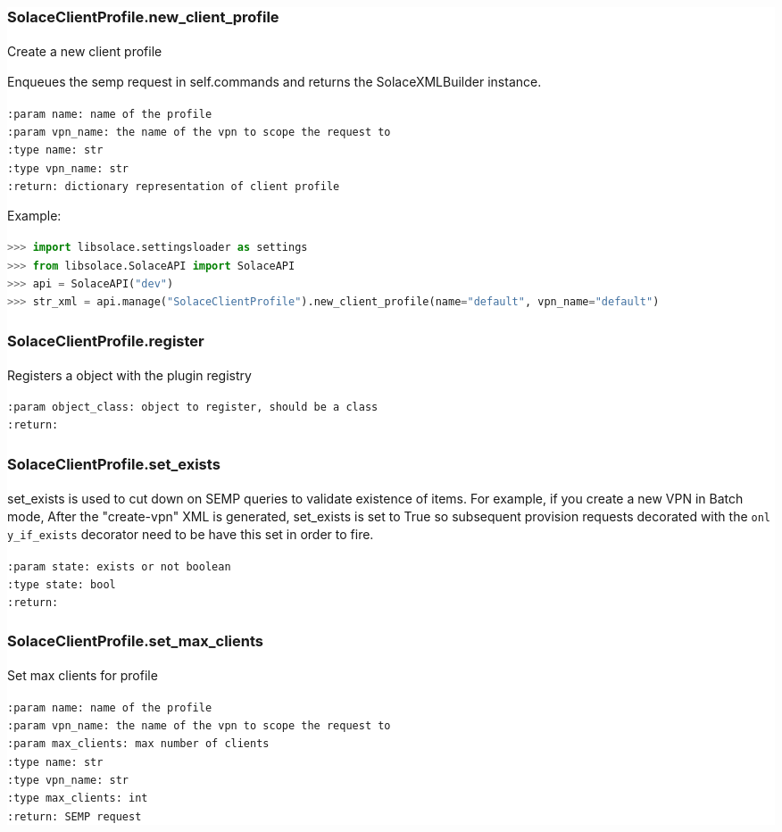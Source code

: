 
### SolaceClientProfile.new_client_profile

Create a new client profile

Enqueues the semp request in self.commands and returns the SolaceXMLBuilder
instance.

    :param name: name of the profile
    :param vpn_name: the name of the vpn to scope the request to
    :type name: str
    :type vpn_name: str
    :return: dictionary representation of client profile

Example:

```python
>>> import libsolace.settingsloader as settings
>>> from libsolace.SolaceAPI import SolaceAPI
>>> api = SolaceAPI("dev")
>>> str_xml = api.manage("SolaceClientProfile").new_client_profile(name="default", vpn_name="default")
```
        

### SolaceClientProfile.register

Registers a object with the plugin registry

    :param object_class: object to register, should be a class
    :return:
        

### SolaceClientProfile.set_exists

set_exists is used to cut down on SEMP queries to validate existence of items. For example, if you create a
new VPN in Batch mode, After the "create-vpn" XML is generated, set_exists is set to True so subsequent provision
requests decorated with the `only_if_exists` decorator need to be have this set in order to fire.

    :param state: exists or not boolean
    :type state: bool
    :return:
        

### SolaceClientProfile.set_max_clients

Set max clients for profile

    :param name: name of the profile
    :param vpn_name: the name of the vpn to scope the request to
    :param max_clients: max number of clients
    :type name: str
    :type vpn_name: str
    :type max_clients: int
    :return: SEMP request

